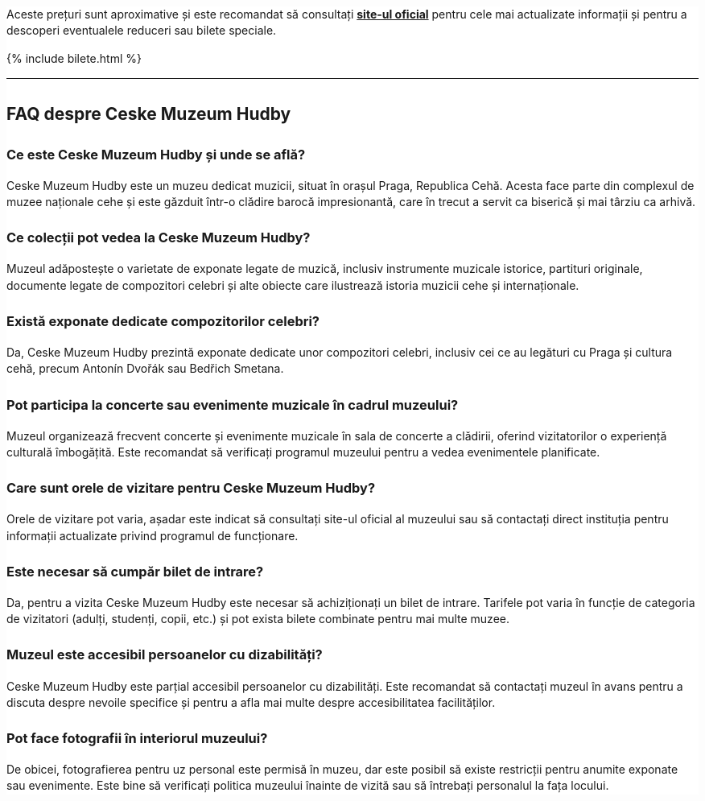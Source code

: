 <span class='warning'>Aceste prețuri sunt aproximative și este recomandat să consultați **[site-ul oficial]({{page.website}})** pentru cele mai actualizate informații și pentru a descoperi eventualele reduceri sau bilete speciale.</span>

{% include bilete.html %}

<div class="faq" markdown="1">

---
## FAQ despre Ceske Muzeum Hudby

### Ce este Ceske Muzeum Hudby și unde se află?
Ceske Muzeum Hudby este un muzeu dedicat muzicii, situat în orașul Praga, Republica Cehă. Acesta face parte din complexul de muzee naționale cehe și este găzduit într-o clădire barocă impresionantă, care în trecut a servit ca biserică și mai târziu ca arhivă.

### Ce colecții pot vedea la Ceske Muzeum Hudby?
Muzeul adăpostește o varietate de exponate legate de muzică, inclusiv instrumente muzicale istorice, partituri originale, documente legate de compozitori celebri și alte obiecte care ilustrează istoria muzicii cehe și internaționale.

### Există exponate dedicate compozitorilor celebri?
Da, Ceske Muzeum Hudby prezintă exponate dedicate unor compozitori celebri, inclusiv cei ce au legături cu Praga și cultura cehă, precum Antonín Dvořák sau Bedřich Smetana.

### Pot participa la concerte sau evenimente muzicale în cadrul muzeului?
Muzeul organizează frecvent concerte și evenimente muzicale în sala de concerte a clădirii, oferind vizitatorilor o experiență culturală îmbogățită. Este recomandat să verificați programul muzeului pentru a vedea evenimentele planificate.

### Care sunt orele de vizitare pentru Ceske Muzeum Hudby?
Orele de vizitare pot varia, așadar este indicat să consultați site-ul oficial al muzeului sau să contactați direct instituția pentru informații actualizate privind programul de funcționare.

### Este necesar să cumpăr bilet de intrare?
Da, pentru a vizita Ceske Muzeum Hudby este necesar să achiziționați un bilet de intrare. Tarifele pot varia în funcție de categoria de vizitatori (adulți, studenți, copii, etc.) și pot exista bilete combinate pentru mai multe muzee.

### Muzeul este accesibil persoanelor cu dizabilități?
Ceske Muzeum Hudby este parțial accesibil persoanelor cu dizabilități. Este recomandat să contactați muzeul în avans pentru a discuta despre nevoile specifice și pentru a afla mai multe despre accesibilitatea facilităților.

### Pot face fotografii în interiorul muzeului?
De obicei, fotografierea pentru uz personal este permisă în muzeu, dar este posibil să existe restricții pentru anumite exponate sau evenimente. Este bine să verificați politica muzeului înainte de vizită sau să întrebați personalul la fața locului.
